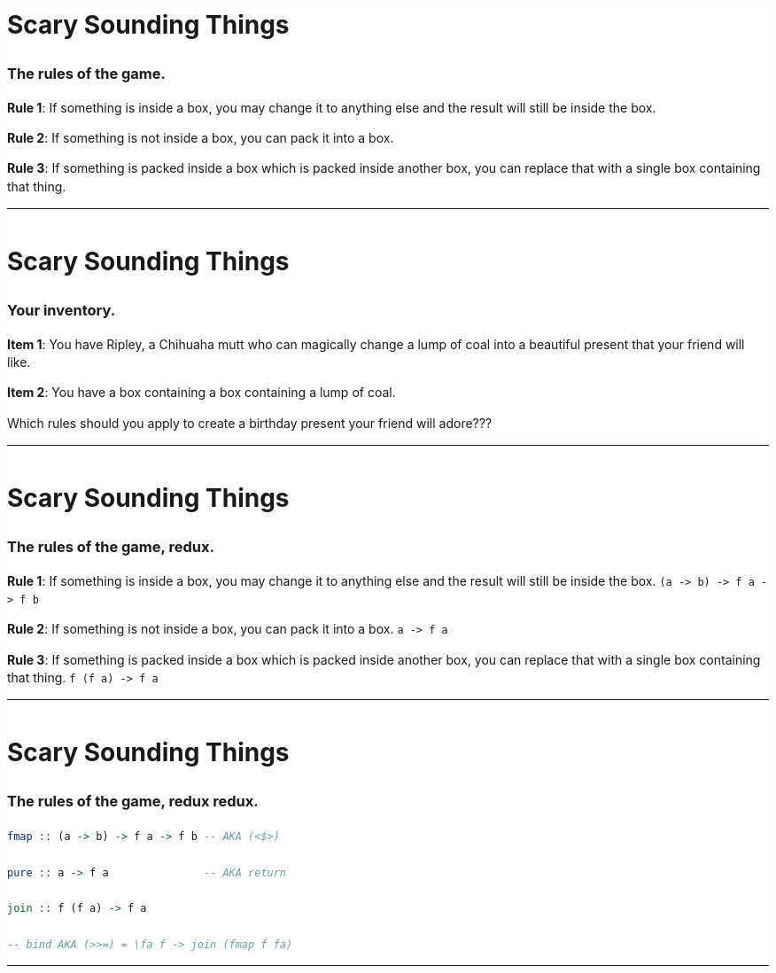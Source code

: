 # Scary Sounding Things
### The rules of the game.

**Rule 1**: If something is inside a box, you may change it to anything else and the result will still be inside the box.

**Rule 2**: If something is not inside a box, you can pack it into a box.

**Rule 3**: If something is packed inside a box which is packed inside another box, you can replace that with a single box containing that thing.

---

# Scary Sounding Things
### Your inventory.

**Item 1**: You have Ripley, a Chihuaha mutt who can magically change a lump of coal into a beautiful present that your friend will like.

**Item 2**: You have a box containing a box containing a lump of coal.

Which rules should you apply to create a birthday present your friend will adore???

---

# Scary Sounding Things
### The rules of the game, redux.

**Rule 1**: If something is inside a box, you may change it to anything else and the result will still be inside the box. 
`(a -> b) -> f a -> f b`

**Rule 2**: If something is not inside a box, you can pack it into a box.
`a -> f a`

**Rule 3**: If something is packed inside a box which is packed inside another box, you can replace that with a single box containing that thing.
`f (f a) -> f a`

---

# Scary Sounding Things
### The rules of the game, redux redux.

```haskell
fmap :: (a -> b) -> f a -> f b -- AKA (<$>)

pure :: a -> f a               -- AKA return

join :: f (f a) -> f a

-- bind AKA (>>=) = \fa f -> join (fmap f fa)
```

---
